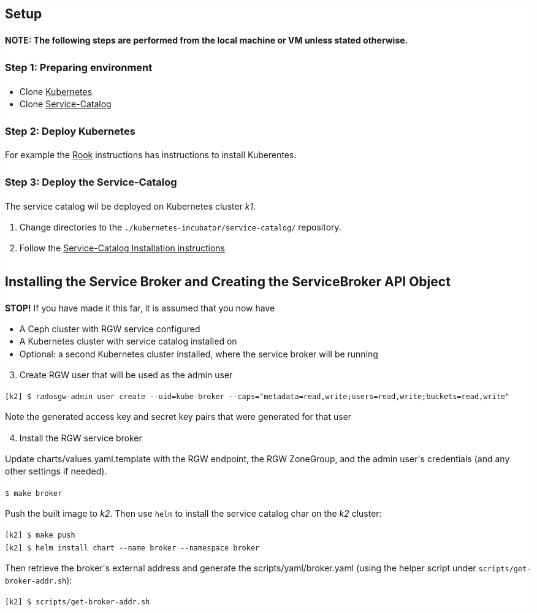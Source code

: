 ## Setup

**NOTE: The following steps are performed from the local machine or VM unless stated otherwise.**

### Step 1: Preparing environment
- Clone [Kubernetes](https://github.com/kubernetes)
- Clone [Service-Catalog](https://github.com/kubernetes-incubator/service-catalog)


### Step 2: Deploy Kubernetes

For example the [Rook](https://rook.io/docs/rook/master/development-environment.html) instructions has instructions to install Kuberentes.

### Step 3: Deploy the Service-Catalog

The service catalog wil be deployed on Kubernetes cluster _k1_.

1. Change directories to the `./kubernetes-incubator/service-catalog/` repository.

2. Follow the [Service-Catalog Installation instructions](https://github.com/kubernetes-incubator/service-catalog/blob/master/docs/install.md)

## Installing the Service Broker and Creating the **ServiceBroker** API Object
**STOP!** If you have made it this far, it is assumed that you now have

- A Ceph cluster with RGW service configured
- A Kubernetes cluster with service catalog installed on
- Optional: a second Kubernetes cluster installed, where the service broker will be running

3. Create RGW user that will be used as the admin user

`[k2] $ radosgw-admin user create --uid=kube-broker --caps="metadata=read,write;users=read,write;buckets=read,write"`

Note the generated access key and secret key pairs that were generated for that user

4. Install the RGW service broker

Update charts/values.yaml.template with the RGW endpoint, the RGW ZoneGroup, and the admin user's credentials (and any other settings if needed).

    $ make broker

Push the built image to _k2_. Then use `helm` to install the service catalog char on the _k2_ cluster:

    [k2] $ make push
    [k2] $ helm install chart --name broker --namespace broker

Then retrieve the broker's external address and generate the scripts/yaml/broker.yaml (using the helper script under
`scripts/get-broker-addr.sh`):

    [k2] $ scripts/get-broker-addr.sh
